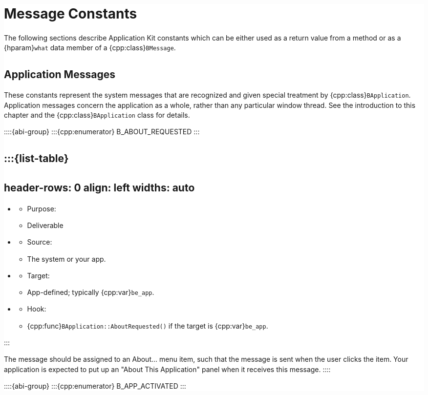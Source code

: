 # Message Constants

The following sections describe Application Kit constants which can be
either used as a return value from a method or as a {hparam}`what` data
member of a {cpp:class}`BMessage`.

## Application Messages

These constants represent the system messages that are recognized and
given special treatment by {cpp:class}`BApplication`. Application messages
concern the application as a whole, rather than any particular window
thread. See the introduction to this chapter and the
{cpp:class}`BApplication` class for details.

::::{abi-group}
:::{cpp:enumerator} B_ABOUT_REQUESTED
:::

:::{list-table}
---
header-rows: 0
align: left
widths: auto
---
-
	- Purpose:

	- Deliverable

-
	- Source:

	- The system or your app.

-
	- Target:

	- App-defined; typically {cpp:var}`be_app`.

-
	- Hook:

	- {cpp:func}`BApplication::AboutRequested()` if the target is
{cpp:var}`be_app`.


:::

The message should be assigned to an About... menu item, such that the
message is sent when the user clicks the item. Your application is expected
to put up an "About This Application" panel when it receives this message.
::::

::::{abi-group}
:::{cpp:enumerator} B_APP_ACTIVATED
:::
